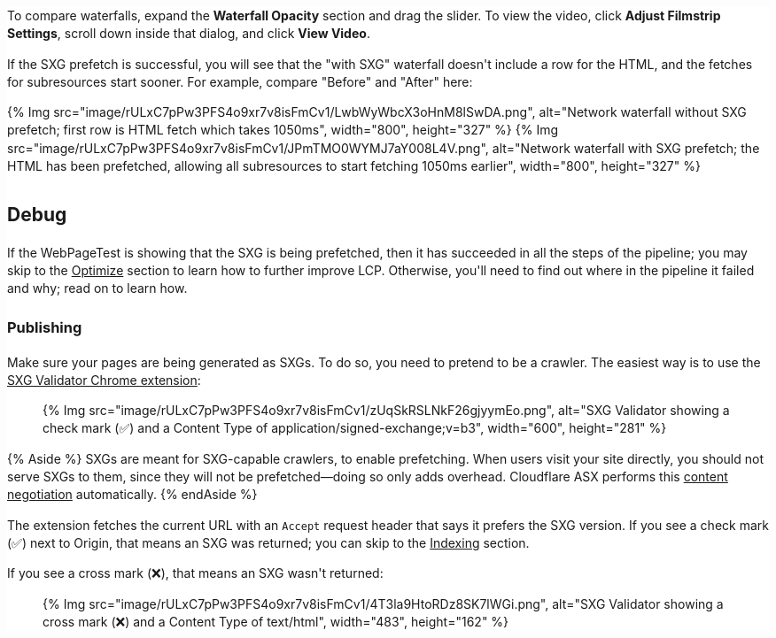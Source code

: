 To compare waterfalls, expand the **Waterfall Opacity** section and drag the slider. To view the video, click **Adjust Filmstrip Settings**, scroll down inside that dialog, and click **View Video**.

If the SXG prefetch is successful, you will see that the "with SXG" waterfall doesn't include a row for the HTML, and the fetches for subresources start sooner. For example, compare "Before" and "After" here:

<web-tabs data-unresolved>
  <web-tab title=Before>
    {% Img src="image/rULxC7pPw3PFS4o9xr7v8isFmCv1/LwbWyWbcX3oHnM8lSwDA.png", alt="Network waterfall without SXG prefetch; first row is HTML fetch which takes 1050ms", width="800", height="327" %}
  </web-tab>
  <web-tab title=After>
    {% Img src="image/rULxC7pPw3PFS4o9xr7v8isFmCv1/JPmTMO0WYMJ7aY008L4V.png", alt="Network waterfall with SXG prefetch; the HTML has been prefetched, allowing all subresources to start fetching 1050ms earlier", width="800", height="327" %}
  </web-tab>
</web-tabs>

## Debug

If the WebPageTest is showing that the SXG is being prefetched, then it has succeeded in all the steps of the pipeline; you may skip to the [Optimize](#optimize) section to learn how to further improve LCP. Otherwise, you'll need to find out where in the pipeline it failed and why; read on to learn how.

### Publishing

Make sure your pages are being generated as SXGs. To do so, you need to pretend to be a crawler. The easiest way is to use the [SXG Validator Chrome extension](https://chrome.google.com/webstore/detail/sxg-validator/hiijcdgcphjeljafieaejfhodfbpmgoe):

<figure>
  {% Img src="image/rULxC7pPw3PFS4o9xr7v8isFmCv1/zUqSkRSLNkF26gjyymEo.png", alt="SXG Validator showing a check mark (✅) and a Content Type of application/signed-exchange;v=b3", width="600", height="281" %}
</figure>

{% Aside %}
SXGs are meant for SXG-capable crawlers, to enable prefetching. When users visit your site directly, you should not serve SXGs to them, since they will not be prefetched—doing so only adds overhead. Cloudflare ASX performs this [content negotiation](https://github.com/google/webpackager/blob/main/cmd/webpkgserver/README.md#content-negotiation) automatically.
{% endAside %}

The extension fetches the current URL with an `Accept` request header that says it prefers the SXG version. If you see a check mark (✅) next to Origin, that means an SXG was returned; you can skip to the [Indexing](#indexing) section.

If you see a cross mark (❌), that means an SXG wasn't returned:

<figure>
  {% Img src="image/rULxC7pPw3PFS4o9xr7v8isFmCv1/4T3la9HtoRDz8SK7lWGi.png", alt="SXG Validator showing a cross mark (❌) and a Content Type of text/html", width="483", height="162" %}
</figure>
